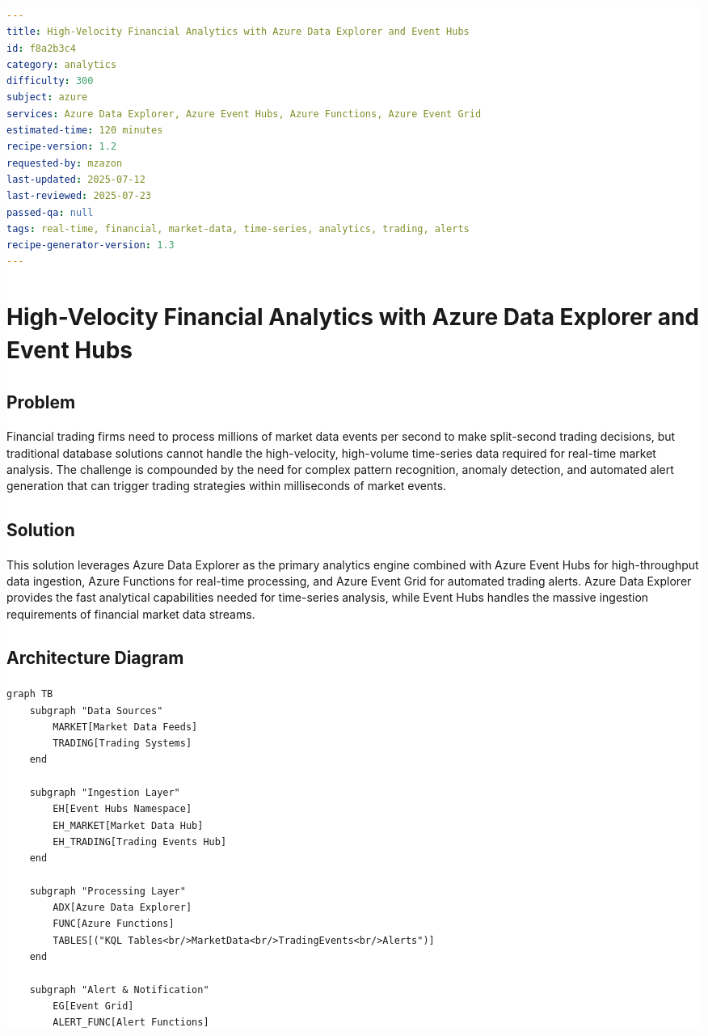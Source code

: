 ```yaml
---
title: High-Velocity Financial Analytics with Azure Data Explorer and Event Hubs
id: f8a2b3c4
category: analytics
difficulty: 300
subject: azure
services: Azure Data Explorer, Azure Event Hubs, Azure Functions, Azure Event Grid
estimated-time: 120 minutes
recipe-version: 1.2
requested-by: mzazon
last-updated: 2025-07-12
last-reviewed: 2025-07-23
passed-qa: null
tags: real-time, financial, market-data, time-series, analytics, trading, alerts
recipe-generator-version: 1.3
---
```


# High-Velocity Financial Analytics with Azure Data Explorer and Event Hubs

## Problem

Financial trading firms need to process millions of market data events per second to make split-second trading decisions, but traditional database solutions cannot handle the high-velocity, high-volume time-series data required for real-time market analysis. The challenge is compounded by the need for complex pattern recognition, anomaly detection, and automated alert generation that can trigger trading strategies within milliseconds of market events.

## Solution

This solution leverages Azure Data Explorer as the primary analytics engine combined with Azure Event Hubs for high-throughput data ingestion, Azure Functions for real-time processing, and Azure Event Grid for automated trading alerts. Azure Data Explorer provides the fast analytical capabilities needed for time-series analysis, while Event Hubs handles the massive ingestion requirements of financial market data streams.

## Architecture Diagram

```mermaid
graph TB
    subgraph "Data Sources"
        MARKET[Market Data Feeds]
        TRADING[Trading Systems]
    end
    
    subgraph "Ingestion Layer"
        EH[Event Hubs Namespace]
        EH_MARKET[Market Data Hub]
        EH_TRADING[Trading Events Hub]
    end
    
    subgraph "Processing Layer"
        ADX[Azure Data Explorer]
        FUNC[Azure Functions]
        TABLES[("KQL Tables<br/>MarketData<br/>TradingEvents<br/>Alerts")]
    end
    
    subgraph "Alert & Notification"
        EG[Event Grid]
        ALERT_FUNC[Alert Functions]
```